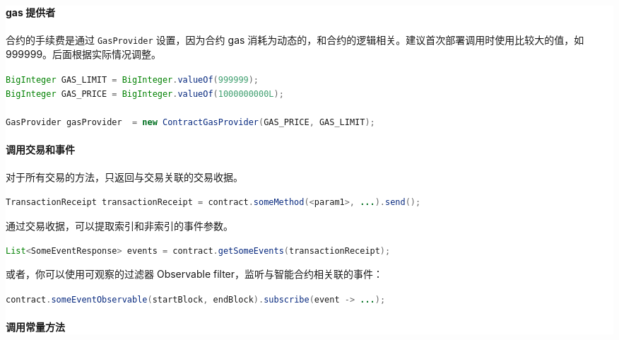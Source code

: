 #### gas 提供者

合约的手续费是通过 `GasProvider` 设置，因为合约 gas 消耗为动态的，和合约的逻辑相关。建议首次部署调用时使用比较大的值，如 999999。后面根据实际情况调整。

```java
BigInteger GAS_LIMIT = BigInteger.valueOf(999999);
BigInteger GAS_PRICE = BigInteger.valueOf(1000000000L);

GasProvider gasProvider  = new ContractGasProvider(GAS_PRICE, GAS_LIMIT);
```

#### 调用交易和事件

对于所有交易的方法，只返回与交易关联的交易收据。

```java
TransactionReceipt transactionReceipt = contract.someMethod(<param1>, ...).send();
```

通过交易收据，可以提取索引和非索引的事件参数。

```java
List<SomeEventResponse> events = contract.getSomeEvents(transactionReceipt);
```

或者，你可以使用可观察的过滤器 Observable filter，监听与智能合约相关联的事件：

```java
contract.someEventObservable(startBlock, endBlock).subscribe(event -> ...);
```

#### 调用常量方法

